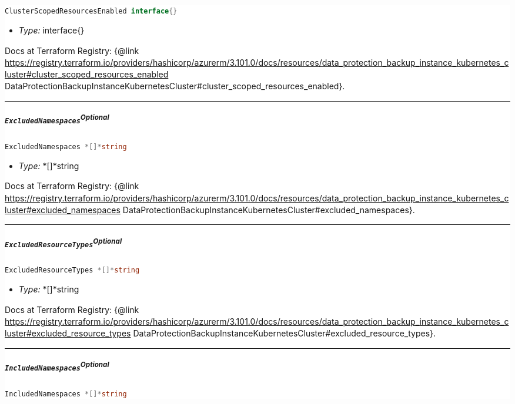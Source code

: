 ```go
ClusterScopedResourcesEnabled interface{}
```

- *Type:* interface{}

Docs at Terraform Registry: {@link https://registry.terraform.io/providers/hashicorp/azurerm/3.101.0/docs/resources/data_protection_backup_instance_kubernetes_cluster#cluster_scoped_resources_enabled DataProtectionBackupInstanceKubernetesCluster#cluster_scoped_resources_enabled}.

---

##### `ExcludedNamespaces`<sup>Optional</sup> <a name="ExcludedNamespaces" id="@cdktf/provider-azurerm.dataProtectionBackupInstanceKubernetesCluster.DataProtectionBackupInstanceKubernetesClusterBackupDatasourceParameters.property.excludedNamespaces"></a>

```go
ExcludedNamespaces *[]*string
```

- *Type:* *[]*string

Docs at Terraform Registry: {@link https://registry.terraform.io/providers/hashicorp/azurerm/3.101.0/docs/resources/data_protection_backup_instance_kubernetes_cluster#excluded_namespaces DataProtectionBackupInstanceKubernetesCluster#excluded_namespaces}.

---

##### `ExcludedResourceTypes`<sup>Optional</sup> <a name="ExcludedResourceTypes" id="@cdktf/provider-azurerm.dataProtectionBackupInstanceKubernetesCluster.DataProtectionBackupInstanceKubernetesClusterBackupDatasourceParameters.property.excludedResourceTypes"></a>

```go
ExcludedResourceTypes *[]*string
```

- *Type:* *[]*string

Docs at Terraform Registry: {@link https://registry.terraform.io/providers/hashicorp/azurerm/3.101.0/docs/resources/data_protection_backup_instance_kubernetes_cluster#excluded_resource_types DataProtectionBackupInstanceKubernetesCluster#excluded_resource_types}.

---

##### `IncludedNamespaces`<sup>Optional</sup> <a name="IncludedNamespaces" id="@cdktf/provider-azurerm.dataProtectionBackupInstanceKubernetesCluster.DataProtectionBackupInstanceKubernetesClusterBackupDatasourceParameters.property.includedNamespaces"></a>

```go
IncludedNamespaces *[]*string
```
